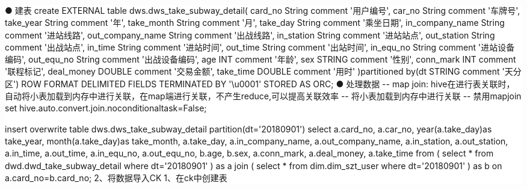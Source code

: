 ● 建表
create EXTERNAL table dws.dws_take_subway_detail(
    card_no String comment '用户编号',
    car_no String comment '车牌号',
    take_year String comment '年',
    take_month String comment '月',
    take_day String comment '乘坐日期',
    in_company_name String comment '进站线路',
    out_company_name String comment '出战线路',
    in_station String comment '进站站点',
    out_station String comment '出战站点',
    in_time String comment '进站时间',
    out_time String comment '出站时间',
    in_equ_no String comment '进站设备编码',
    out_equ_no String comment '出战设备编码',
    age INT comment '年龄',
    sex STRING comment '性别',
    conn_mark INT comment '联程标记',
    deal_money DOUBLE comment '交易金额',
    take_time DOUBLE comment '用时'
)partitioned by(dt STRING comment '天分区')
ROW FORMAT DELIMITED FIELDS TERMINATED BY '\u0001'
STORED AS ORC;
● 处理数据
-- map join: hive在进行表关联时，自动将小表加载到内存中进行关联，在map端进行关联，不产生reduce,可以提高关联效率
-- 将小表加载到内存中进行关联
-- 禁用mapjoin
set hive.auto.convert.join.noconditionaltask=False;

insert overwrite table dws.dws_take_subway_detail partition(dt='20180901')
select 
    a.card_no,
    a.car_no,
    year(a.take_day)as take_year,
    month(a.take_day)as take_month,
    a.take_day,
    a.in_company_name,
    a.out_company_name,
    a.in_station,
    a.out_station,
    a.in_time,
    a.out_time,
    a.in_equ_no,
    a.out_equ_no,
    b.age,
    b.sex,
    a.conn_mark,
    a.deal_money,
    a.take_time
from 
(
    select * from 
    dwd.dwd_take_subway_detail
    where dt='20180901'
) as a
join
(
    select * from 
    dim.dim_szt_user
    where dt='20180901'
) as b
on a.card_no=b.card_no;
2、将数据导入CK
1、在ck中创建表